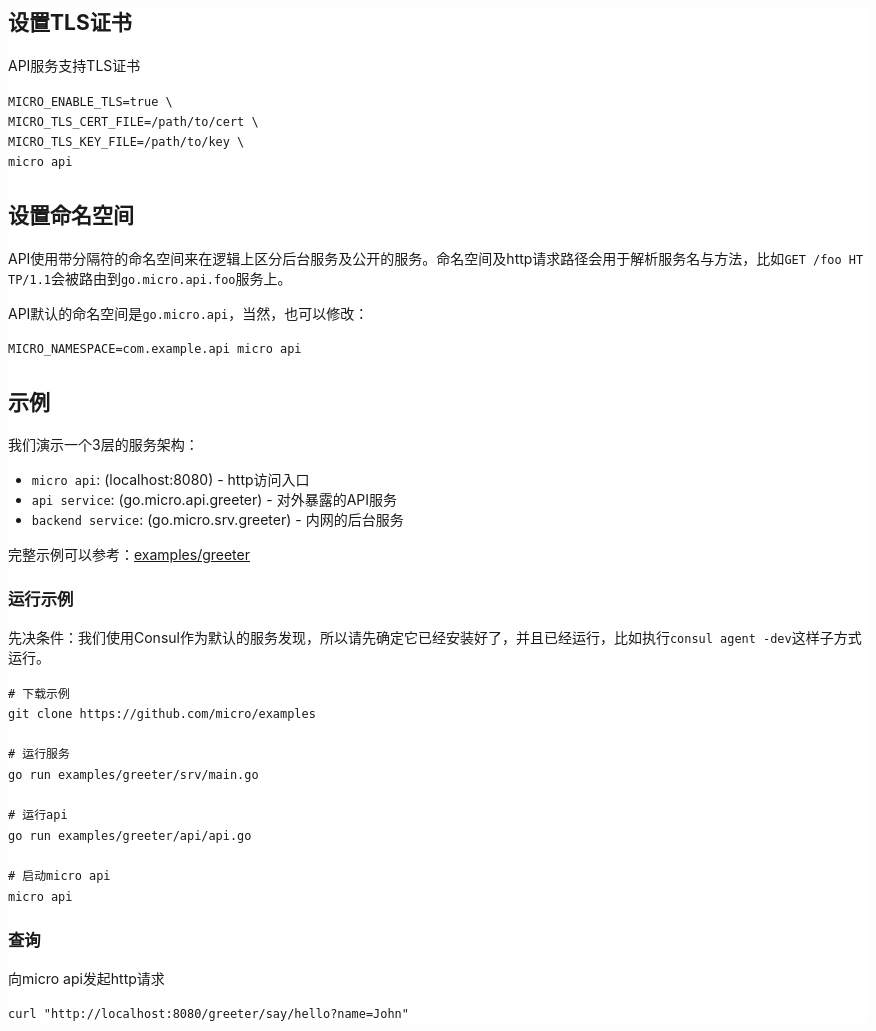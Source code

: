## 设置TLS证书

API服务支持TLS证书

```shell
MICRO_ENABLE_TLS=true \
MICRO_TLS_CERT_FILE=/path/to/cert \
MICRO_TLS_KEY_FILE=/path/to/key \
micro api
```

## 设置命名空间

API使用带分隔符的命名空间来在逻辑上区分后台服务及公开的服务。命名空间及http请求路径会用于解析服务名与方法，比如`GET /foo HTTP/1.1`会被路由到`go.micro.api.foo`服务上。 

API默认的命名空间是`go.micro.api`，当然，也可以修改：

```shell
MICRO_NAMESPACE=com.example.api micro api
```

## 示例

我们演示一个3层的服务架构：

- `micro api`: (localhost:8080) - http访问入口
- `api service`: (go.micro.api.greeter) - 对外暴露的API服务
- `backend service`: (go.micro.srv.greeter) - 内网的后台服务

完整示例可以参考：[examples/greeter](https://github.com/micro/examples/tree/master/greeter)

### 运行示例

先决条件：我们使用Consul作为默认的服务发现，所以请先确定它已经安装好了，并且已经运行，比如执行`consul agent -dev`这样子方式运行。

```shell
# 下载示例
git clone https://github.com/micro/examples

# 运行服务
go run examples/greeter/srv/main.go

# 运行api
go run examples/greeter/api/api.go

# 启动micro api
micro api
```

### 查询

向micro api发起http请求

```shell
curl "http://localhost:8080/greeter/say/hello?name=John"
```
